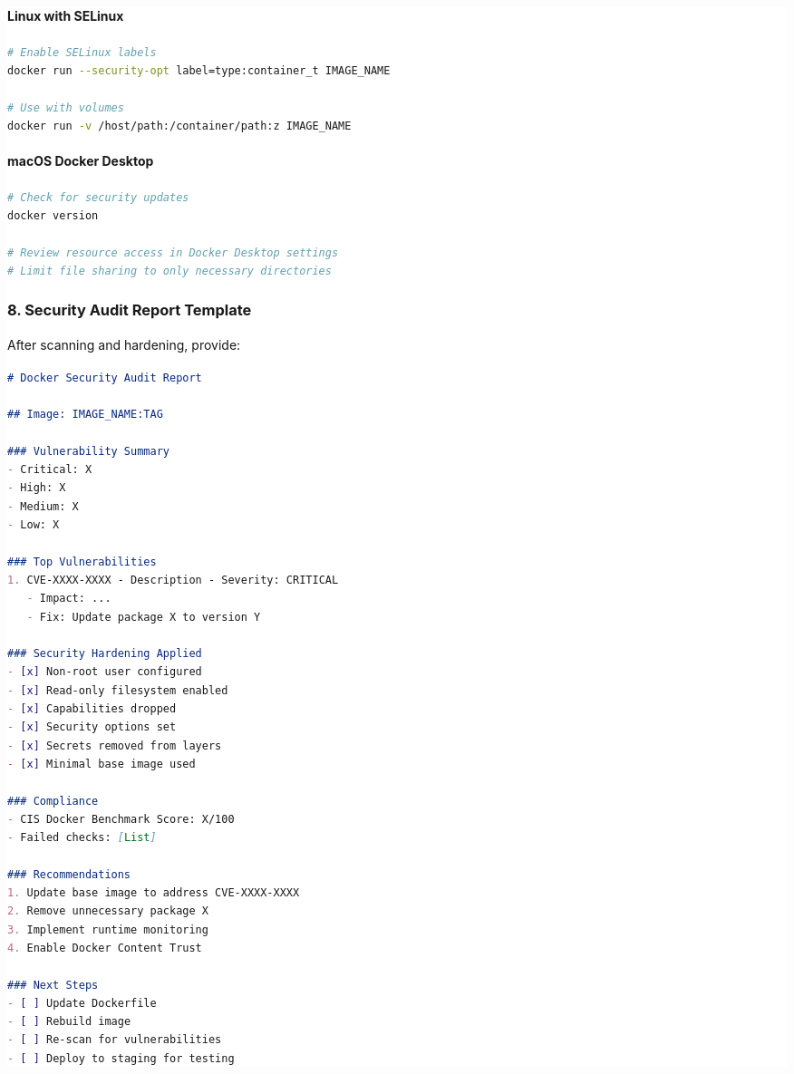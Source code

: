 #### Linux with SELinux

```bash
# Enable SELinux labels
docker run --security-opt label=type:container_t IMAGE_NAME

# Use with volumes
docker run -v /host/path:/container/path:z IMAGE_NAME
```

#### macOS Docker Desktop

```bash
# Check for security updates
docker version

# Review resource access in Docker Desktop settings
# Limit file sharing to only necessary directories
```

### 8. Security Audit Report Template

After scanning and hardening, provide:

```markdown
# Docker Security Audit Report

## Image: IMAGE_NAME:TAG

### Vulnerability Summary
- Critical: X
- High: X
- Medium: X
- Low: X

### Top Vulnerabilities
1. CVE-XXXX-XXXX - Description - Severity: CRITICAL
   - Impact: ...
   - Fix: Update package X to version Y

### Security Hardening Applied
- [x] Non-root user configured
- [x] Read-only filesystem enabled
- [x] Capabilities dropped
- [x] Security options set
- [x] Secrets removed from layers
- [x] Minimal base image used

### Compliance
- CIS Docker Benchmark Score: X/100
- Failed checks: [List]

### Recommendations
1. Update base image to address CVE-XXXX-XXXX
2. Remove unnecessary package X
3. Implement runtime monitoring
4. Enable Docker Content Trust

### Next Steps
- [ ] Update Dockerfile
- [ ] Rebuild image
- [ ] Re-scan for vulnerabilities
- [ ] Deploy to staging for testing
```
